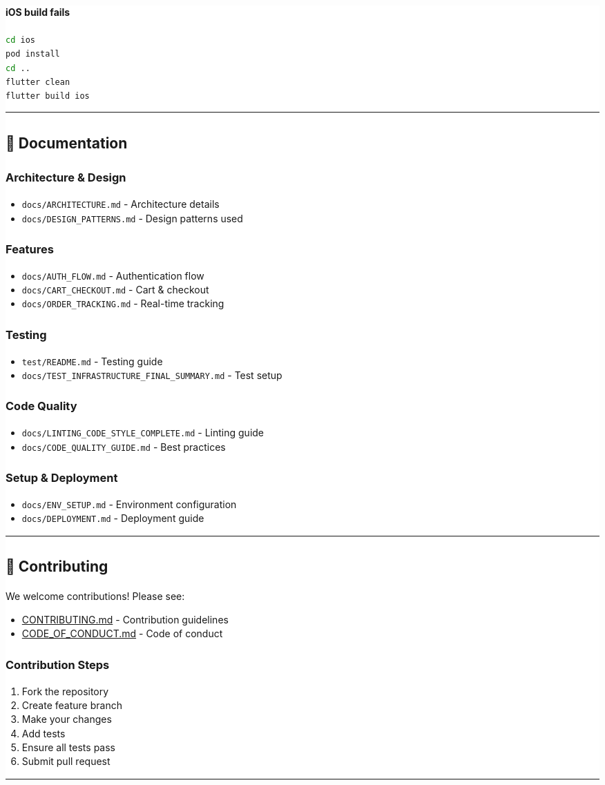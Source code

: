 #### iOS build fails

```bash
cd ios
pod install
cd ..
flutter clean
flutter build ios
```

---

## 📖 Documentation

### Architecture & Design
- `docs/ARCHITECTURE.md` - Architecture details
- `docs/DESIGN_PATTERNS.md` - Design patterns used

### Features
- `docs/AUTH_FLOW.md` - Authentication flow
- `docs/CART_CHECKOUT.md` - Cart & checkout
- `docs/ORDER_TRACKING.md` - Real-time tracking

### Testing
- `test/README.md` - Testing guide
- `docs/TEST_INFRASTRUCTURE_FINAL_SUMMARY.md` - Test setup

### Code Quality
- `docs/LINTING_CODE_STYLE_COMPLETE.md` - Linting guide
- `docs/CODE_QUALITY_GUIDE.md` - Best practices

### Setup & Deployment
- `docs/ENV_SETUP.md` - Environment configuration
- `docs/DEPLOYMENT.md` - Deployment guide

---

## 👥 Contributing

We welcome contributions! Please see:

- [CONTRIBUTING.md](CONTRIBUTING.md) - Contribution guidelines
- [CODE_OF_CONDUCT.md](CODE_OF_CONDUCT.md) - Code of conduct

### Contribution Steps

1. Fork the repository
2. Create feature branch
3. Make your changes
4. Add tests
5. Ensure all tests pass
6. Submit pull request

---